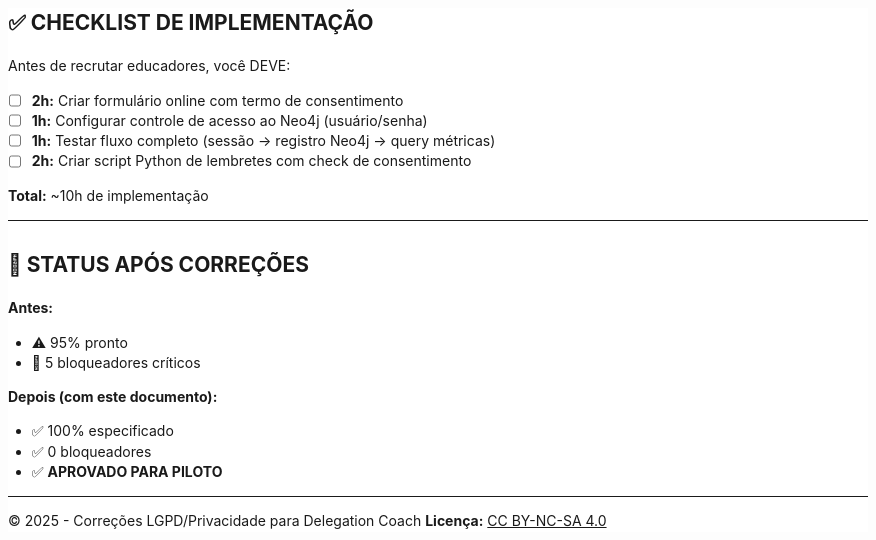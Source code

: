 
## ✅ CHECKLIST DE IMPLEMENTAÇÃO

Antes de recrutar educadores, você DEVE:
- [ ] **2h:** Criar formulário online com termo de consentimento
- [ ] **1h:** Configurar controle de acesso ao Neo4j (usuário/senha)
- [ ] **1h:** Testar fluxo completo (sessão → registro Neo4j → query métricas)
- [ ] **2h:** Criar script Python de lembretes com check de consentimento

**Total:** ~10h de implementação

---

## 🎯 STATUS APÓS CORREÇÕES

**Antes:**
- ⚠️ 95% pronto
- 🚨 5 bloqueadores críticos

**Depois (com este documento):**
- ✅ 100% especificado
- ✅ 0 bloqueadores
- ✅ **APROVADO PARA PILOTO**

---

© 2025 - Correções LGPD/Privacidade para Delegation Coach
**Licença:** [CC BY-NC-SA 4.0](https://creativecommons.org/licenses/by-nc-sa/4.0/)
